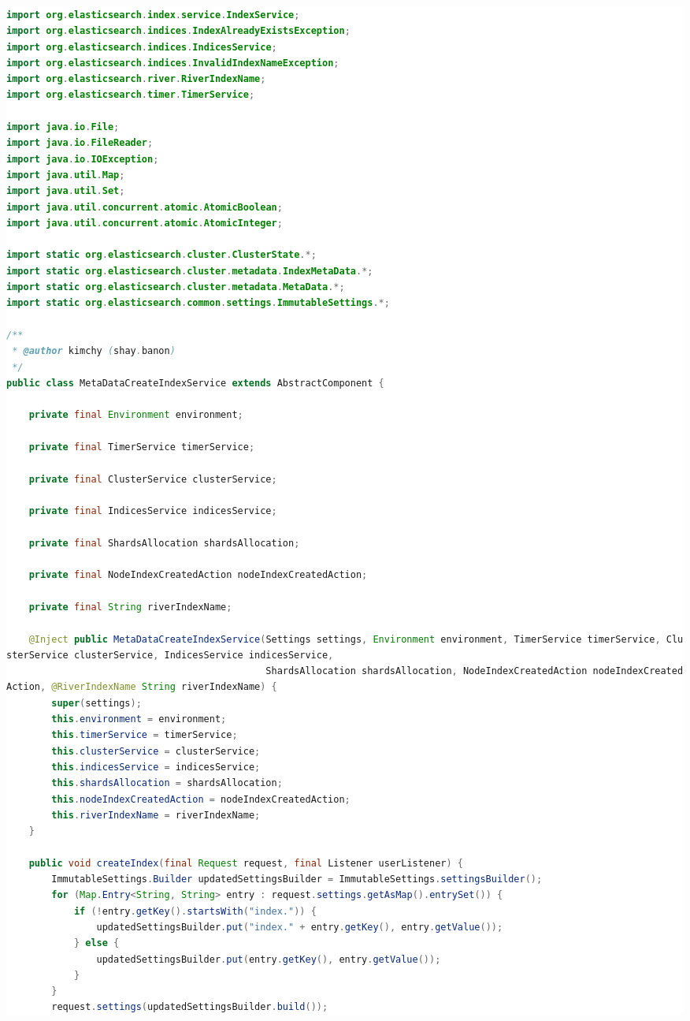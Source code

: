 ```java
import org.elasticsearch.index.service.IndexService;
import org.elasticsearch.indices.IndexAlreadyExistsException;
import org.elasticsearch.indices.IndicesService;
import org.elasticsearch.indices.InvalidIndexNameException;
import org.elasticsearch.river.RiverIndexName;
import org.elasticsearch.timer.TimerService;

import java.io.File;
import java.io.FileReader;
import java.io.IOException;
import java.util.Map;
import java.util.Set;
import java.util.concurrent.atomic.AtomicBoolean;
import java.util.concurrent.atomic.AtomicInteger;

import static org.elasticsearch.cluster.ClusterState.*;
import static org.elasticsearch.cluster.metadata.IndexMetaData.*;
import static org.elasticsearch.cluster.metadata.MetaData.*;
import static org.elasticsearch.common.settings.ImmutableSettings.*;

/**
 * @author kimchy (shay.banon)
 */
public class MetaDataCreateIndexService extends AbstractComponent {

    private final Environment environment;

    private final TimerService timerService;

    private final ClusterService clusterService;

    private final IndicesService indicesService;

    private final ShardsAllocation shardsAllocation;

    private final NodeIndexCreatedAction nodeIndexCreatedAction;

    private final String riverIndexName;

    @Inject public MetaDataCreateIndexService(Settings settings, Environment environment, TimerService timerService, ClusterService clusterService, IndicesService indicesService,
                                              ShardsAllocation shardsAllocation, NodeIndexCreatedAction nodeIndexCreatedAction, @RiverIndexName String riverIndexName) {
        super(settings);
        this.environment = environment;
        this.timerService = timerService;
        this.clusterService = clusterService;
        this.indicesService = indicesService;
        this.shardsAllocation = shardsAllocation;
        this.nodeIndexCreatedAction = nodeIndexCreatedAction;
        this.riverIndexName = riverIndexName;
    }

    public void createIndex(final Request request, final Listener userListener) {
        ImmutableSettings.Builder updatedSettingsBuilder = ImmutableSettings.settingsBuilder();
        for (Map.Entry<String, String> entry : request.settings.getAsMap().entrySet()) {
            if (!entry.getKey().startsWith("index.")) {
                updatedSettingsBuilder.put("index." + entry.getKey(), entry.getValue());
            } else {
                updatedSettingsBuilder.put(entry.getKey(), entry.getValue());
            }
        }
        request.settings(updatedSettingsBuilder.build());
```